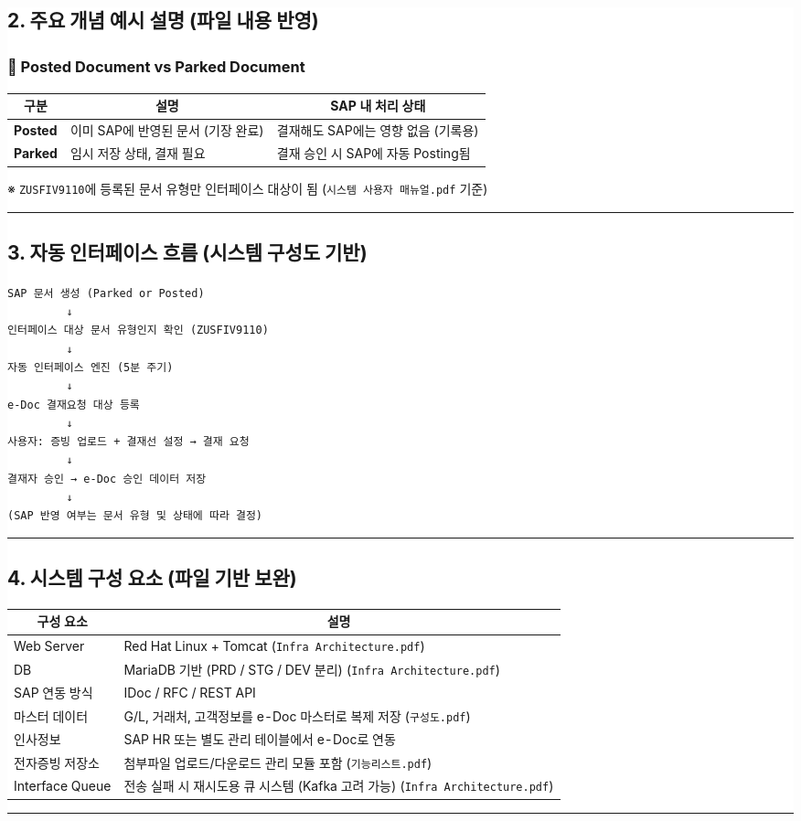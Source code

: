 
## 2. 주요 개념 예시 설명 (파일 내용 반영)

### 📌 Posted Document vs Parked Document

| 구분 | 설명 | SAP 내 처리 상태 |
|------|------|------------------|
| **Posted** | 이미 SAP에 반영된 문서 (기장 완료) | 결재해도 SAP에는 영향 없음 (기록용) |
| **Parked** | 임시 저장 상태, 결재 필요 | 결재 승인 시 SAP에 자동 Posting됨 |

※ `ZUSFIV9110`에 등록된 문서 유형만 인터페이스 대상이 됨 (`시스템 사용자 매뉴얼.pdf` 기준)

---

## 3. 자동 인터페이스 흐름 (시스템 구성도 기반)

```plaintext
SAP 문서 생성 (Parked or Posted)
         ↓
인터페이스 대상 문서 유형인지 확인 (ZUSFIV9110)
         ↓
자동 인터페이스 엔진 (5분 주기)
         ↓
e-Doc 결재요청 대상 등록
         ↓
사용자: 증빙 업로드 + 결재선 설정 → 결재 요청
         ↓
결재자 승인 → e-Doc 승인 데이터 저장
         ↓
(SAP 반영 여부는 문서 유형 및 상태에 따라 결정)
```

---

## 4. 시스템 구성 요소 (파일 기반 보완)

| 구성 요소       | 설명 |
|----------------|------|
| Web Server     | Red Hat Linux + Tomcat (`Infra Architecture.pdf`) |
| DB             | MariaDB 기반 (PRD / STG / DEV 분리) (`Infra Architecture.pdf`) |
| SAP 연동 방식   | IDoc / RFC / REST API |
| 마스터 데이터   | G/L, 거래처, 고객정보를 e-Doc 마스터로 복제 저장 (`구성도.pdf`) |
| 인사정보        | SAP HR 또는 별도 관리 테이블에서 e-Doc로 연동 |
| 전자증빙 저장소 | 첨부파일 업로드/다운로드 관리 모듈 포함 (`기능리스트.pdf`) |
| Interface Queue| 전송 실패 시 재시도용 큐 시스템 (Kafka 고려 가능) (`Infra Architecture.pdf`) |

---